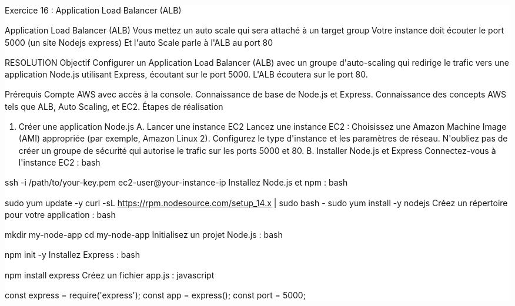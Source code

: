 
Exercice 16 : Application Load Balancer (ALB)

Application Load Balancer (ALB)
Vous mettez un auto scale qui sera attaché à un target group
Votre instance doit écouter le port 5000 (un site Nodejs express)
Et l'auto Scale parle à l'ALB au port 80

RESOLUTION
Objectif
Configurer un Application Load Balancer (ALB) avec un groupe d'auto-scaling qui redirige le trafic vers une application Node.js utilisant Express, écoutant sur le port 5000. L'ALB écoutera sur le port 80.

Prérequis
Compte AWS avec accès à la console.
Connaissance de base de Node.js et Express.
Connaissance des concepts AWS tels que ALB, Auto Scaling, et EC2.
Étapes de réalisation
1. Créer une application Node.js
A. Lancer une instance EC2
Lancez une instance EC2 :
Choisissez une Amazon Machine Image (AMI) appropriée (par exemple, Amazon Linux 2).
Configurez le type d'instance et les paramètres de réseau.
N'oubliez pas de créer un groupe de sécurité qui autorise le trafic sur les ports 5000 et 80.
B. Installer Node.js et Express
Connectez-vous à l'instance EC2 :
bash

ssh -i /path/to/your-key.pem ec2-user@your-instance-ip
Installez Node.js et npm :
bash

sudo yum update -y
curl -sL https://rpm.nodesource.com/setup_14.x | sudo bash -
sudo yum install -y nodejs
Créez un répertoire pour votre application :
bash

mkdir my-node-app
cd my-node-app
Initialisez un projet Node.js :
bash

npm init -y
Installez Express :
bash

npm install express
Créez un fichier app.js :
javascript

const express = require('express');
const app = express();
const port = 5000;
